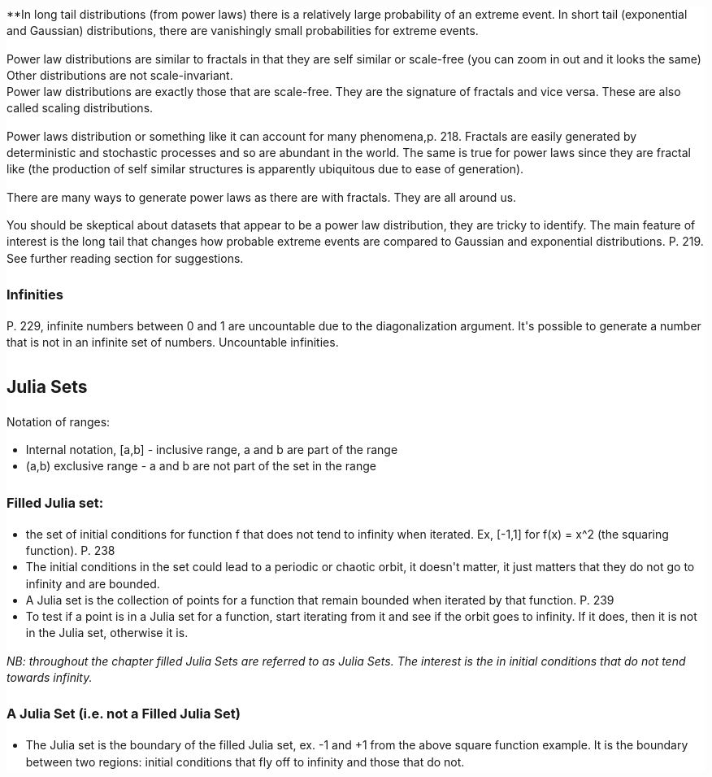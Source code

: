 \*\*In long tail distributions (from power laws) there is a relatively large probability of an extreme event. In short tail (exponential and Gaussian) distributions, there are vanishingly small probabilities for extreme events.

Power law distributions are similar to fractals in that they are self similar or scale-free (you can zoom in out and it looks the same)
Other distributions are not scale-invariant.  
Power law distributions are exactly those that are scale-free. They are the signature of fractals and vice versa.
These are also called scaling distributions.

Power laws distribution or something like it can account for many phenomena,p. 218.
Fractals are easily generated by deterministic and stochastic processes and so are abundant in the world. The same is true for power laws since they are fractal like (the production of self similar structures is apparently ubiquitous due to ease of generation).

There are many ways to generate power laws as there are with fractals. They are all around us.

You should be skeptical about datasets that appear to be a power law distribution, they are tricky to identify. The main feature of interest is the long tail that changes how probable extreme events are compared to Gaussian and exponential distributions. P. 219.
See further reading section for suggestions.

### Infinities

P. 229, infinite numbers between 0 and 1 are uncountable due to the diagonalization argument. It's possible to generate a number that is not in an infinite set of numbers.
Uncountable infinities.

## Julia Sets

Notation of ranges:

- Internal notation, [a,b] - inclusive range, a and b are part of the range
- (a,b) exclusive range - a and b are not part of the set in the range

### Filled Julia set:

- the set of initial conditions for function f that does not tend to infinity when iterated. Ex, [-1,1] for f(x) = x^2 (the squaring function). P. 238
- The initial conditions in the set could lead to a periodic or chaotic orbit, it doesn't matter, it just matters that they do not go to infinity and are bounded.
- A Julia set is the collection of points for a function that remain bounded when iterated by that function. P. 239
- To test if a point is in a Julia set for a function, start iterating from it and see if the orbit goes to infinity. If it does, then it is not in the Julia set, otherwise it is.

_NB: throughout the chapter filled Julia Sets are referred to as Julia Sets. The interest is the in initial conditions that do not tend towards infinity._

### A Julia Set (i.e. not a Filled Julia Set)

- The Julia set is the boundary of the filled Julia set, ex. -1 and +1 from the above square function example. It is the boundary between two regions: initial conditions that fly off to infinity and those that do not.

